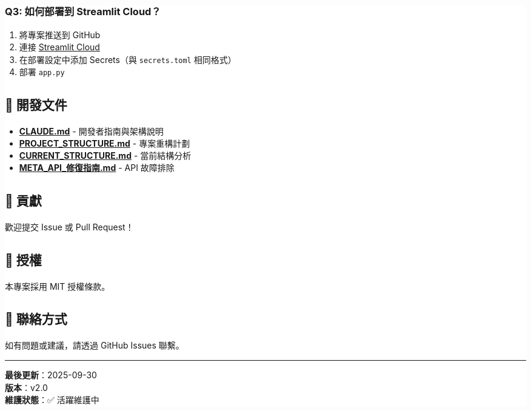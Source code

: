 ### Q3: 如何部署到 Streamlit Cloud？

1. 將專案推送到 GitHub
2. 連接 [Streamlit Cloud](https://streamlit.io/cloud)
3. 在部署設定中添加 Secrets（與 `secrets.toml` 相同格式）
4. 部署 `app.py`

## 📝 開發文件

- **[CLAUDE.md](CLAUDE.md)** - 開發者指南與架構說明
- **[PROJECT_STRUCTURE.md](PROJECT_STRUCTURE.md)** - 專案重構計劃
- **[CURRENT_STRUCTURE.md](CURRENT_STRUCTURE.md)** - 當前結構分析
- **[META_API_修復指南.md](META_API_修復指南.md)** - API 故障排除

## 🤝 貢獻

歡迎提交 Issue 或 Pull Request！

## 📄 授權

本專案採用 MIT 授權條款。

## 📧 聯絡方式

如有問題或建議，請透過 GitHub Issues 聯繫。

---

**最後更新**：2025-09-30  
**版本**：v2.0  
**維護狀態**：✅ 活躍維護中
